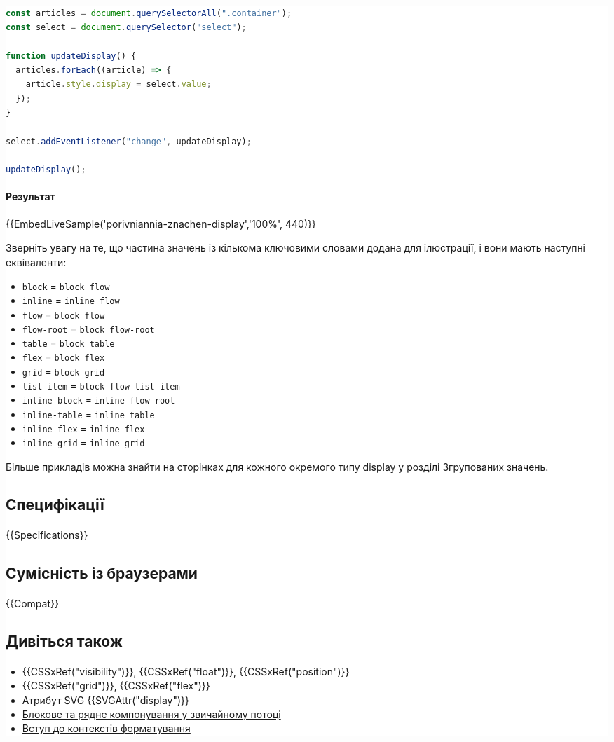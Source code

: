 ```js
const articles = document.querySelectorAll(".container");
const select = document.querySelector("select");

function updateDisplay() {
  articles.forEach((article) => {
    article.style.display = select.value;
  });
}

select.addEventListener("change", updateDisplay);

updateDisplay();
```

#### Результат

{{EmbedLiveSample('porivniannia-znachen-display','100%', 440)}}

Зверніть увагу на те, що частина значень із кількома ключовими словами додана для ілюстрації, і вони мають наступні еквіваленти:

- `block` = `block flow`
- `inline` = `inline flow`
- `flow` = `block flow`
- `flow-root` = `block flow-root`
- `table` = `block table`
- `flex` = `block flex`
- `grid` = `block grid`
- `list-item` = `block flow list-item`
- `inline-block` = `inline flow-root`
- `inline-table` = `inline table`
- `inline-flex` = `inline flex`
- `inline-grid` = `inline grid`

Більше прикладів можна знайти на сторінках для кожного окремого типу display у розділі [Згрупованих значень](#zghrupovani-znachennia).

## Специфікації

{{Specifications}}

## Сумісність із браузерами

{{Compat}}

## Дивіться також

- {{CSSxRef("visibility")}}, {{CSSxRef("float")}}, {{CSSxRef("position")}}
- {{CSSxRef("grid")}}, {{CSSxRef("flex")}}
- Атрибут SVG {{SVGAttr("display")}}
- [Блокове та рядне компонування у звичайному потоці](/uk/docs/Web/CSS/CSS_flow_layout/Block_and_inline_layout_in_normal_flow)
- [Вступ до контекстів форматування](/uk/docs/Web/CSS/CSS_flow_layout/Introduction_to_formatting_contexts)
